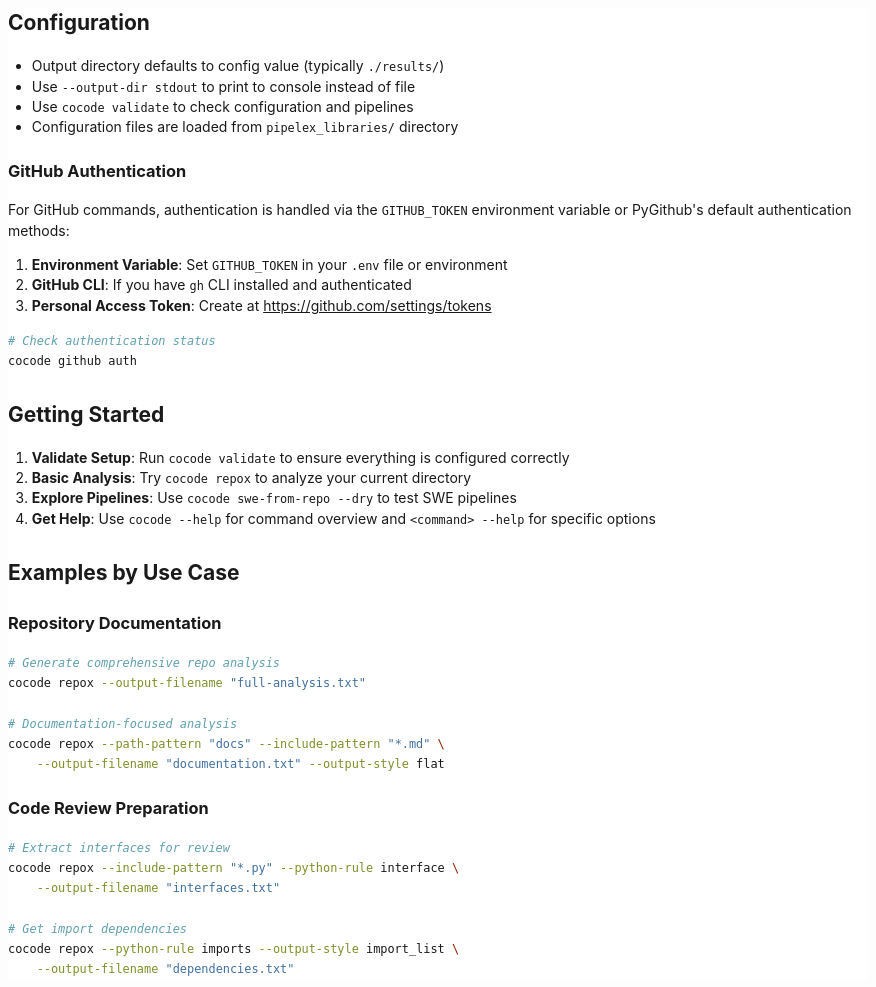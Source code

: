 ## Configuration

- Output directory defaults to config value (typically `./results/`)
- Use `--output-dir stdout` to print to console instead of file
- Use `cocode validate` to check configuration and pipelines
- Configuration files are loaded from `pipelex_libraries/` directory

### GitHub Authentication

For GitHub commands, authentication is handled via the `GITHUB_TOKEN` environment variable or PyGithub's default authentication methods:

1. **Environment Variable**: Set `GITHUB_TOKEN` in your `.env` file or environment
2. **GitHub CLI**: If you have `gh` CLI installed and authenticated
3. **Personal Access Token**: Create at https://github.com/settings/tokens

```bash
# Check authentication status
cocode github auth
```

## Getting Started

1. **Validate Setup**: Run `cocode validate` to ensure everything is configured correctly
2. **Basic Analysis**: Try `cocode repox` to analyze your current directory
3. **Explore Pipelines**: Use `cocode swe-from-repo --dry` to test SWE pipelines
4. **Get Help**: Use `cocode --help` for command overview and `<command> --help` for specific options

## Examples by Use Case

### Repository Documentation
```bash
# Generate comprehensive repo analysis
cocode repox --output-filename "full-analysis.txt"

# Documentation-focused analysis
cocode repox --path-pattern "docs" --include-pattern "*.md" \
    --output-filename "documentation.txt" --output-style flat
```

### Code Review Preparation
```bash
# Extract interfaces for review
cocode repox --include-pattern "*.py" --python-rule interface \
    --output-filename "interfaces.txt"

# Get import dependencies
cocode repox --python-rule imports --output-style import_list \
    --output-filename "dependencies.txt"
```
